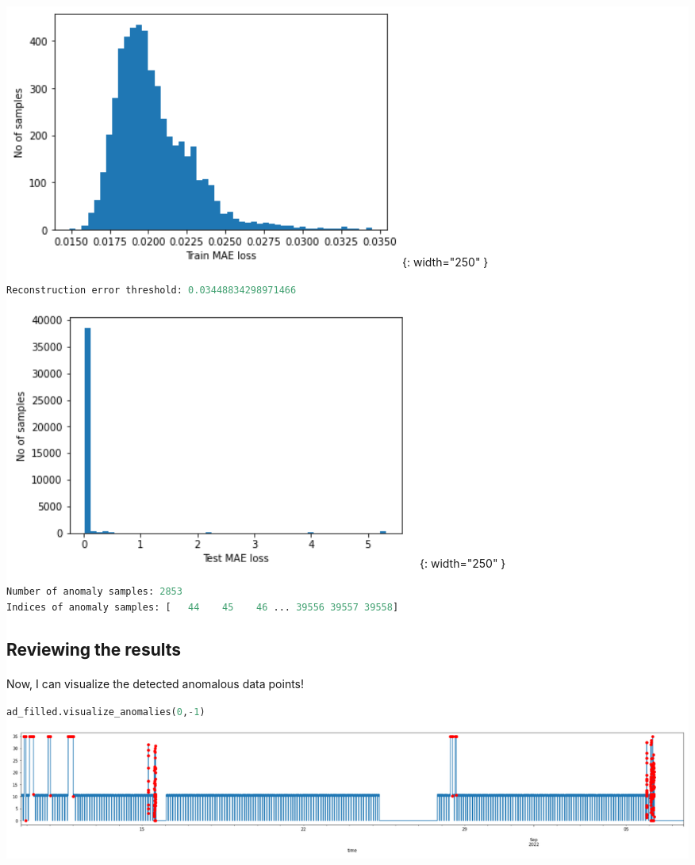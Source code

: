 ![train_mae](/assets/data/2022-12-17-train-mae.png){: width="250" }
```python
Reconstruction error threshold: 0.03448834298971466
```
![test_mae](/assets/data/2022-12-17-test-mae.png){: width="250" }
```python
Number of anomaly samples: 2853
Indices of anomaly samples: [   44    45    46 ... 39556 39557 39558]
```

## Reviewing the results

Now, I can visualize the detected anomalous data points!

```python
ad_filled.visualize_anomalies(0,-1)
```
![full_anomaly](/assets/data/2022-12-17-full-anomaly-viz.png)
